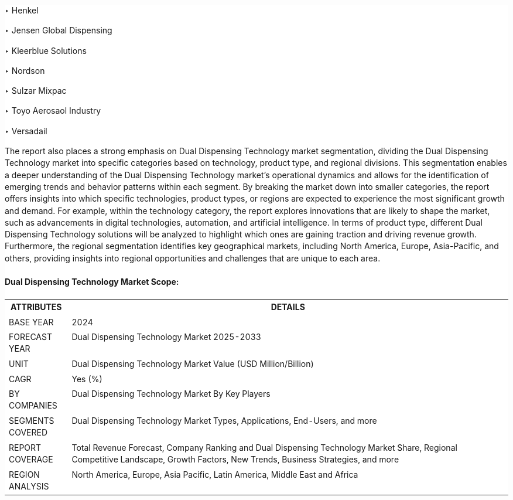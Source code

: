 ‣ Henkel

‣ Jensen Global Dispensing

‣ Kleerblue Solutions

‣ Nordson

‣ Sulzar Mixpac

‣ Toyo Aerosaol Industry

‣ Versadail

The report also places a strong emphasis on Dual Dispensing Technology market segmentation, dividing the Dual Dispensing Technology market into specific categories based on technology, product type, and regional divisions. This segmentation enables a deeper understanding of the Dual Dispensing Technology market’s operational dynamics and allows for the identification of emerging trends and behavior patterns within each segment. By breaking the market down into smaller categories, the report offers insights into which specific technologies, product types, or regions are expected to experience the most significant growth and demand. For example, within the technology category, the report explores innovations that are likely to shape the market, such as advancements in digital technologies, automation, and artificial intelligence. In terms of product type, different Dual Dispensing Technology solutions will be analyzed to highlight which ones are gaining traction and driving revenue growth. Furthermore, the regional segmentation identifies key geographical markets, including North America, Europe, Asia-Pacific, and others, providing insights into regional opportunities and challenges that are unique to each area.

<h4>Dual Dispensing Technology Market Scope:</h4>
<table>
<tr>
<th>ATTRIBUTES</th>
<th>DETAILS</th>
</tr>
<tr>
<td>BASE YEAR</td>
<td>2024</td>
</tr>
<tr>
<td>FORECAST YEAR</td>
<td>Dual Dispensing Technology Market 2025-2033</td>
</tr>
<tr>
<td>UNIT</td>
<td>Dual Dispensing Technology Market Value (USD Million/Billion)</td>
<tr>
<td>CAGR</td>
<td>Yes (%)</td>
</tr>
</tr>
<tr>
<td>BY COMPANIES</td>
<td>Dual Dispensing Technology Market By Key Players</td>
</tr>
<tr>
<td>SEGMENTS COVERED</td>
<td>Dual Dispensing Technology Market Types, Applications, End-Users, and more</td>
</tr>
<tr>
<td>REPORT COVERAGE</td>
<td>Total Revenue Forecast, Company Ranking and Dual Dispensing Technology Market Share, Regional Competitive Landscape, Growth Factors, New Trends, Business Strategies, and more</td>
</tr>
<tr>
<td>REGION ANALYSIS</td>
<td>North America, Europe, Asia Pacific, Latin America, Middle East and Africa</td>
</tr>